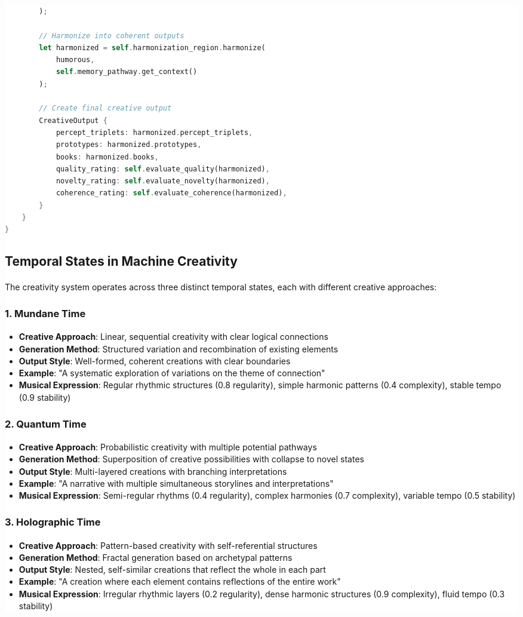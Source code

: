 ```rust
        );
        
        // Harmonize into coherent outputs
        let harmonized = self.harmonization_region.harmonize(
            humorous,
            self.memory_pathway.get_context()
        );
        
        // Create final creative output
        CreativeOutput {
            percept_triplets: harmonized.percept_triplets,
            prototypes: harmonized.prototypes,
            books: harmonized.books,
            quality_rating: self.evaluate_quality(harmonized),
            novelty_rating: self.evaluate_novelty(harmonized),
            coherence_rating: self.evaluate_coherence(harmonized),
        }
    }
}
```

## Temporal States in Machine Creativity

The creativity system operates across three distinct temporal states, each with different creative approaches:

### 1. **Mundane Time**
- **Creative Approach**: Linear, sequential creativity with clear logical connections
- **Generation Method**: Structured variation and recombination of existing elements
- **Output Style**: Well-formed, coherent creations with clear boundaries
- **Example**: "A systematic exploration of variations on the theme of connection"
- **Musical Expression**: Regular rhythmic structures (0.8 regularity), simple harmonic patterns (0.4 complexity), stable tempo (0.9 stability)

### 2. **Quantum Time**
- **Creative Approach**: Probabilistic creativity with multiple potential pathways
- **Generation Method**: Superposition of creative possibilities with collapse to novel states
- **Output Style**: Multi-layered creations with branching interpretations
- **Example**: "A narrative with multiple simultaneous storylines and interpretations"
- **Musical Expression**: Semi-regular rhythms (0.4 regularity), complex harmonies (0.7 complexity), variable tempo (0.5 stability)

### 3. **Holographic Time**
- **Creative Approach**: Pattern-based creativity with self-referential structures
- **Generation Method**: Fractal generation based on archetypal patterns
- **Output Style**: Nested, self-similar creations that reflect the whole in each part
- **Example**: "A creation where each element contains reflections of the entire work"
- **Musical Expression**: Irregular rhythmic layers (0.2 regularity), dense harmonic structures (0.9 complexity), fluid tempo (0.3 stability)
